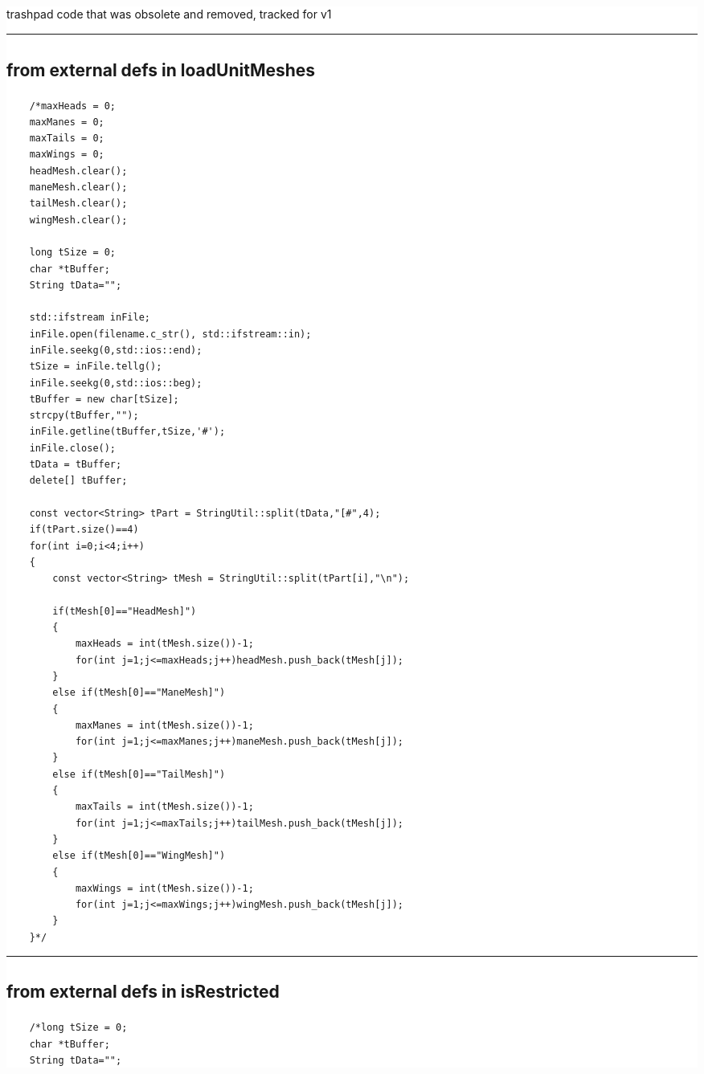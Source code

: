 trashpad 
code that was obsolete and removed, tracked for v1

---
from external defs in loadUnitMeshes
---
		/*maxHeads = 0;
		maxManes = 0;
		maxTails = 0;
		maxWings = 0;
		headMesh.clear();
		maneMesh.clear();
		tailMesh.clear();
		wingMesh.clear();

		long tSize = 0;
		char *tBuffer;
		String tData="";

		std::ifstream inFile;
		inFile.open(filename.c_str(), std::ifstream::in);
		inFile.seekg(0,std::ios::end);
		tSize = inFile.tellg();
		inFile.seekg(0,std::ios::beg);
		tBuffer = new char[tSize];
		strcpy(tBuffer,"");
		inFile.getline(tBuffer,tSize,'#');
		inFile.close();
		tData = tBuffer;
		delete[] tBuffer;

		const vector<String> tPart = StringUtil::split(tData,"[#",4);
		if(tPart.size()==4)
		for(int i=0;i<4;i++)
		{
			const vector<String> tMesh = StringUtil::split(tPart[i],"\n");

			if(tMesh[0]=="HeadMesh]")
			{
				maxHeads = int(tMesh.size())-1;
				for(int j=1;j<=maxHeads;j++)headMesh.push_back(tMesh[j]);
			}
			else if(tMesh[0]=="ManeMesh]")
			{
				maxManes = int(tMesh.size())-1;
				for(int j=1;j<=maxManes;j++)maneMesh.push_back(tMesh[j]);
			}
			else if(tMesh[0]=="TailMesh]")
			{
				maxTails = int(tMesh.size())-1;
				for(int j=1;j<=maxTails;j++)tailMesh.push_back(tMesh[j]);
			}
			else if(tMesh[0]=="WingMesh]")
			{
				maxWings = int(tMesh.size())-1;
				for(int j=1;j<=maxWings;j++)wingMesh.push_back(tMesh[j]);
			}
		}*/
---
from external defs in isRestricted
---
		/*long tSize = 0;
		char *tBuffer;
		String tData="";

